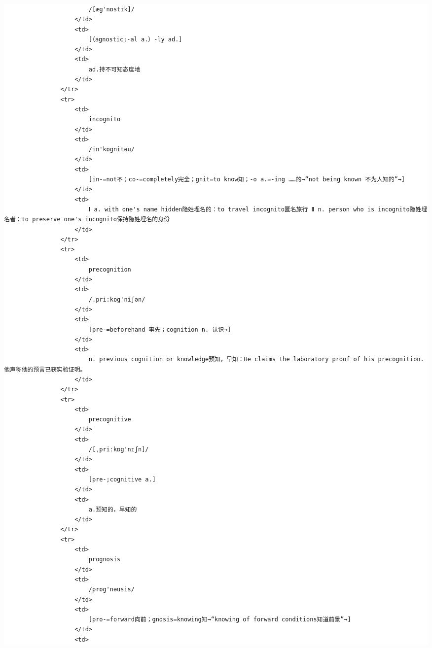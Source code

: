                             /[æɡ'nɒstɪk]/
                        </td>
                        <td>
                            [（agnostic;-al a.）-ly ad.]
                        </td>
                        <td>
                            ad.持不可知态度地
                        </td>
                    </tr>
                    <tr>
                        <td>
                            incognito
                        </td>
                        <td>
                            /in'kɒgnitәu/
                        </td>
                        <td>
                            [in-=not不；co-=completely完全；gnit=to know知；-o a.=-ing ……的→“not being known 不为人知的”→]
                        </td>
                        <td>
                            Ⅰ a. with one's name hidden隐姓埋名的：to travel incognito匿名旅行 Ⅱ n. person who is incognito隐姓埋名者：to preserve one's incognito保持隐姓埋名的身份
                        </td>
                    </tr>
                    <tr>
                        <td>
                            precognition
                        </td>
                        <td>
                            /.pri:kɒg'niʃәn/
                        </td>
                        <td>
                            [pre-=beforehand 事先；cognition n. 认识→]
                        </td>
                        <td>
                            n. previous cognition or knowledge预知，早知：He claims the laboratory proof of his precognition.他声称他的预言已获实验证明。
                        </td>
                    </tr>
                    <tr>
                        <td>
                            precognitive
                        </td>
                        <td>
                            /[ˌpriːkɒɡ'nɪʃn]/
                        </td>
                        <td>
                            [pre-;cognitive a.]
                        </td>
                        <td>
                            a.预知的，早知的
                        </td>
                    </tr>
                    <tr>
                        <td>
                            prognosis
                        </td>
                        <td>
                            /prɒg'nәusis/
                        </td>
                        <td>
                            [pro-=forward向前；gnosis=knowing知→“knowing of forward conditions知道前景”→]
                        </td>
                        <td>